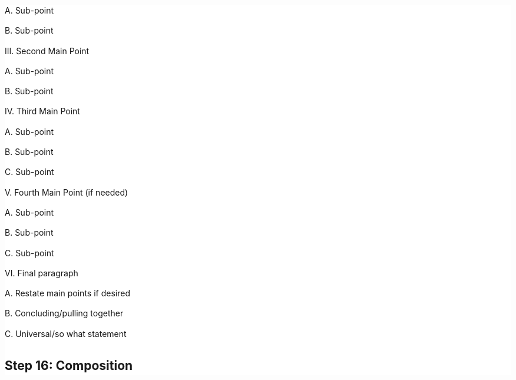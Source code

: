 A. Sub-point

B. Sub-point

III. Second Main Point

A. Sub-point

B. Sub-point

IV. Third Main Point

A. Sub-point

B. Sub-point

C. Sub-point

V. Fourth Main Point (if needed)

A. Sub-point

B. Sub-point

C. Sub-point

VI. Final paragraph

A. Restate main points if desired

B. Concluding/pulling together

C. Universal/so what statement

Step 16: Composition
--------------------
